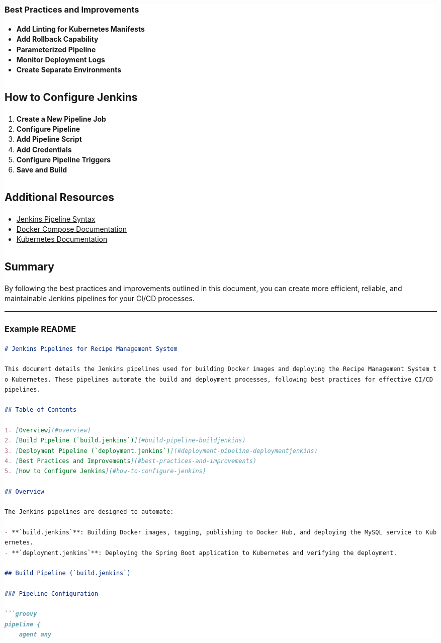 ### Best Practices and Improvements

- **Add Linting for Kubernetes Manifests**
- **Add Rollback Capability**
- **Parameterized Pipeline**
- **Monitor Deployment Logs**
- **Create Separate Environments**

## How to Configure Jenkins

1. **Create a New Pipeline Job**
2. **Configure Pipeline**
3. **Add Pipeline Script**
4. **Add Credentials**
5. **Configure Pipeline Triggers**
6. **Save and Build**

## Additional Resources

- [Jenkins Pipeline Syntax](https://www.jenkins.io/doc/book/pipeline/syntax/)
- [Docker Compose Documentation](https://docs.docker.com/compose/)
- [Kubernetes Documentation](https://kubernetes.io/docs/home/)

## Summary

By following the best practices and improvements outlined in this document, you can create more efficient, reliable, and maintainable Jenkins pipelines for your CI/CD processes.

---
### Example README

```markdown
# Jenkins Pipelines for Recipe Management System

This document details the Jenkins pipelines used for building Docker images and deploying the Recipe Management System to Kubernetes. These pipelines automate the build and deployment processes, following best practices for effective CI/CD pipelines.

## Table of Contents

1. [Overview](#overview)
2. [Build Pipeline (`build.jenkins`)](#build-pipeline-buildjenkins)
3. [Deployment Pipeline (`deployment.jenkins`)](#deployment-pipeline-deploymentjenkins)
4. [Best Practices and Improvements](#best-practices-and-improvements)
5. [How to Configure Jenkins](#how-to-configure-jenkins)

## Overview

The Jenkins pipelines are designed to automate:

- **`build.jenkins`**: Building Docker images, tagging, publishing to Docker Hub, and deploying the MySQL service to Kubernetes.
- **`deployment.jenkins`**: Deploying the Spring Boot application to Kubernetes and verifying the deployment.

## Build Pipeline (`build.jenkins`)

### Pipeline Configuration

```groovy
pipeline {
    agent any

```